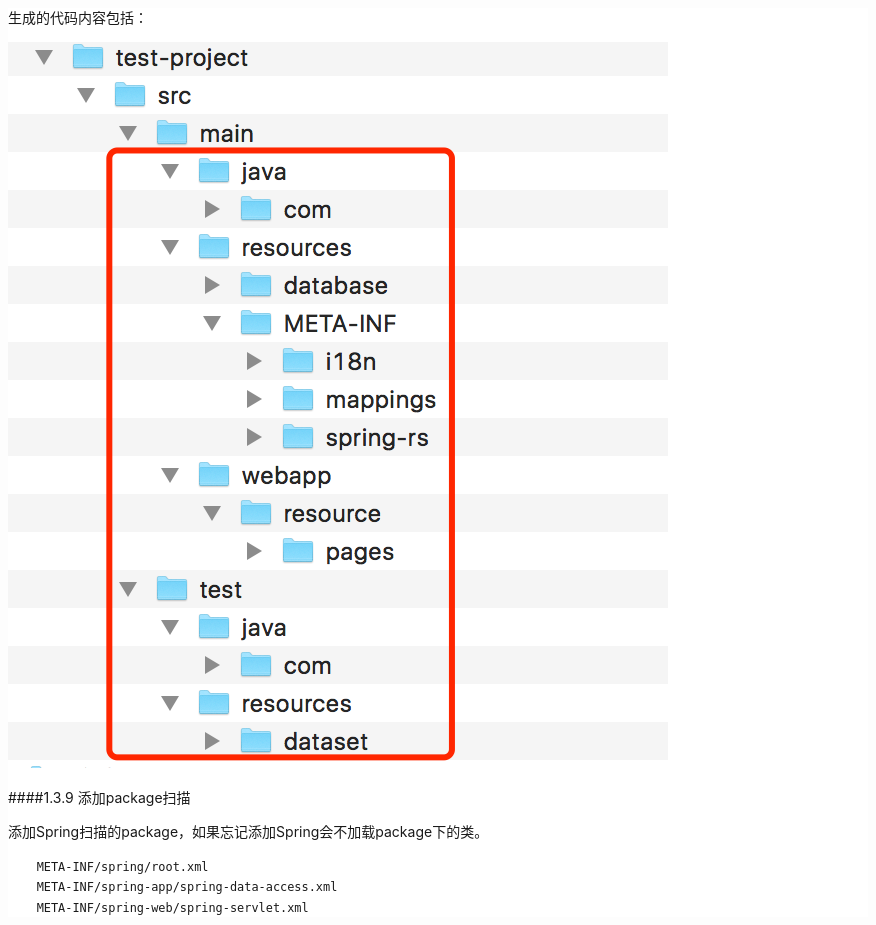 生成的代码内容包括：

![](imgs/31-gen-code-content.png)

####1.3.9 添加package扫描

添加Spring扫描的package，如果忘记添加Spring会不加载package下的类。

		META-INF/spring/root.xml
		META-INF/spring-app/spring-data-access.xml
		META-INF/spring-web/spring-servlet.xml






